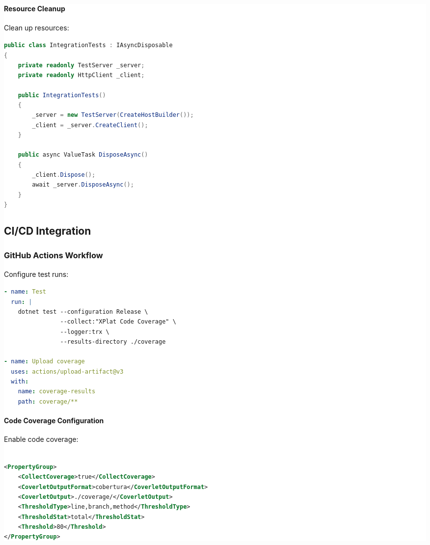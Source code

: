 #### Resource Cleanup

Clean up resources:

```csharp
public class IntegrationTests : IAsyncDisposable
{
    private readonly TestServer _server;
    private readonly HttpClient _client;

    public IntegrationTests()
    {
        _server = new TestServer(CreateHostBuilder());
        _client = _server.CreateClient();
    }

    public async ValueTask DisposeAsync()
    {
        _client.Dispose();
        await _server.DisposeAsync();
    }
}
```


## CI/CD Integration

### GitHub Actions Workflow

Configure test runs:

```yaml
- name: Test
  run: |
    dotnet test --configuration Release \
                --collect:"XPlat Code Coverage" \
                --logger:trx \
                --results-directory ./coverage

- name: Upload coverage
  uses: actions/upload-artifact@v3
  with:
    name: coverage-results
    path: coverage/**
```

#### Code Coverage Configuration

Enable code coverage:

```xml

<PropertyGroup>
    <CollectCoverage>true</CollectCoverage>
    <CoverletOutputFormat>cobertura</CoverletOutputFormat>
    <CoverletOutput>./coverage/</CoverletOutput>
    <ThresholdType>line,branch,method</ThresholdType>
    <ThresholdStat>total</ThresholdStat>
    <Threshold>80</Threshold>
</PropertyGroup>
```
